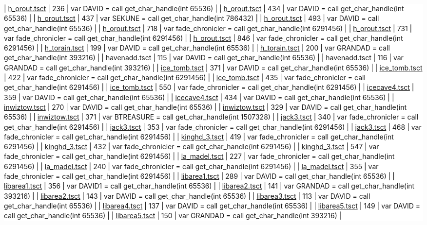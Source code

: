 | [h_orout.tsct](../../../out/h_orout.tsct#L236) | 236 | var DAVID = call get_char_handle(int 65536) |
| [h_orout.tsct](../../../out/h_orout.tsct#L434) | 434 | var DAVID = call get_char_handle(int 65536) |
| [h_orout.tsct](../../../out/h_orout.tsct#L437) | 437 | var SEKUNE = call get_char_handle(int 786432) |
| [h_orout.tsct](../../../out/h_orout.tsct#L493) | 493 | var DAVID = call get_char_handle(int 65536) |
| [h_orout.tsct](../../../out/h_orout.tsct#L718) | 718 | var fade_chronicler = call get_char_handle(int 6291456) |
| [h_orout.tsct](../../../out/h_orout.tsct#L731) | 731 | var fade_chronicler = call get_char_handle(int 6291456) |
| [h_orout.tsct](../../../out/h_orout.tsct#L846) | 846 | var fade_chronicler = call get_char_handle(int 6291456) |
| [h_torain.tsct](../../../out/h_torain.tsct#L199) | 199 | var DAVID = call get_char_handle(int 65536) |
| [h_torain.tsct](../../../out/h_torain.tsct#L200) | 200 | var GRANDAD = call get_char_handle(int 393216) |
| [havenadd.tsct](../../../out/havenadd.tsct#L115) | 115 | var DAVID = call get_char_handle(int 65536) |
| [havenadd.tsct](../../../out/havenadd.tsct#L116) | 116 | var GRANDAD = call get_char_handle(int 393216) |
| [ice_tomb.tsct](../../../out/ice_tomb.tsct#L371) | 371 | var DAVID = call get_char_handle(int 65536) |
| [ice_tomb.tsct](../../../out/ice_tomb.tsct#L422) | 422 | var fade_chronicler = call get_char_handle(int 6291456) |
| [ice_tomb.tsct](../../../out/ice_tomb.tsct#L435) | 435 | var fade_chronicler = call get_char_handle(int 6291456) |
| [ice_tomb.tsct](../../../out/ice_tomb.tsct#L550) | 550 | var fade_chronicler = call get_char_handle(int 6291456) |
| [icecave4.tsct](../../../out/icecave4.tsct#L359) | 359 | var DAVID = call get_char_handle(int 65536) |
| [icecave4.tsct](../../../out/icecave4.tsct#L434) | 434 | var DAVID = call get_char_handle(int 65536) |
| [inwiztow.tsct](../../../out/inwiztow.tsct#L270) | 270 | var DAVID = call get_char_handle(int 65536) |
| [inwiztow.tsct](../../../out/inwiztow.tsct#L329) | 329 | var DAVID = call get_char_handle(int 65536) |
| [inwiztow.tsct](../../../out/inwiztow.tsct#L371) | 371 | var BTREASURE = call get_char_handle(int 1507328) |
| [jack3.tsct](../../../out/jack3.tsct#L340) | 340 | var fade_chronicler = call get_char_handle(int 6291456) |
| [jack3.tsct](../../../out/jack3.tsct#L353) | 353 | var fade_chronicler = call get_char_handle(int 6291456) |
| [jack3.tsct](../../../out/jack3.tsct#L468) | 468 | var fade_chronicler = call get_char_handle(int 6291456) |
| [kinghd_3.tsct](../../../out/kinghd_3.tsct#L419) | 419 | var fade_chronicler = call get_char_handle(int 6291456) |
| [kinghd_3.tsct](../../../out/kinghd_3.tsct#L432) | 432 | var fade_chronicler = call get_char_handle(int 6291456) |
| [kinghd_3.tsct](../../../out/kinghd_3.tsct#L547) | 547 | var fade_chronicler = call get_char_handle(int 6291456) |
| [la_madel.tsct](../../../out/la_madel.tsct#L227) | 227 | var fade_chronicler = call get_char_handle(int 6291456) |
| [la_madel.tsct](../../../out/la_madel.tsct#L240) | 240 | var fade_chronicler = call get_char_handle(int 6291456) |
| [la_madel.tsct](../../../out/la_madel.tsct#L355) | 355 | var fade_chronicler = call get_char_handle(int 6291456) |
| [libarea1.tsct](../../../out/libarea1.tsct#L289) | 289 | var DAVID = call get_char_handle(int 65536) |
| [libarea1.tsct](../../../out/libarea1.tsct#L356) | 356 | var DAVID1 = call get_char_handle(int 65536) |
| [libarea2.tsct](../../../out/libarea2.tsct#L141) | 141 | var GRANDAD = call get_char_handle(int 393216) |
| [libarea2.tsct](../../../out/libarea2.tsct#L143) | 143 | var DAVID = call get_char_handle(int 65536) |
| [libarea3.tsct](../../../out/libarea3.tsct#L113) | 113 | var DAVID = call get_char_handle(int 65536) |
| [libarea4.tsct](../../../out/libarea4.tsct#L137) | 137 | var DAVID = call get_char_handle(int 65536) |
| [libarea5.tsct](../../../out/libarea5.tsct#L149) | 149 | var DAVID = call get_char_handle(int 65536) |
| [libarea5.tsct](../../../out/libarea5.tsct#L150) | 150 | var GRANDAD = call get_char_handle(int 393216) |